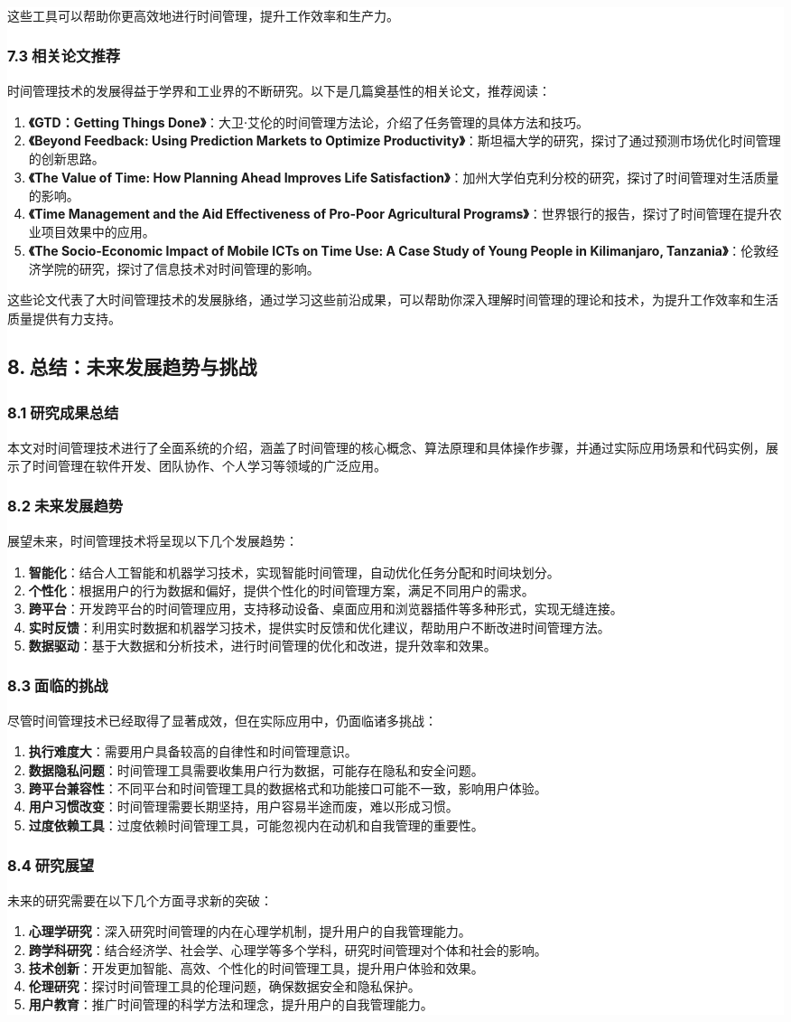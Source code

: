 这些工具可以帮助你更高效地进行时间管理，提升工作效率和生产力。

### 7.3 相关论文推荐

时间管理技术的发展得益于学界和工业界的不断研究。以下是几篇奠基性的相关论文，推荐阅读：

1. **《GTD：Getting Things Done》**：大卫·艾伦的时间管理方法论，介绍了任务管理的具体方法和技巧。
2. **《Beyond Feedback: Using Prediction Markets to Optimize Productivity》**：斯坦福大学的研究，探讨了通过预测市场优化时间管理的创新思路。
3. **《The Value of Time: How Planning Ahead Improves Life Satisfaction》**：加州大学伯克利分校的研究，探讨了时间管理对生活质量的影响。
4. **《Time Management and the Aid Effectiveness of Pro-Poor Agricultural Programs》**：世界银行的报告，探讨了时间管理在提升农业项目效果中的应用。
5. **《The Socio-Economic Impact of Mobile ICTs on Time Use: A Case Study of Young People in Kilimanjaro, Tanzania》**：伦敦经济学院的研究，探讨了信息技术对时间管理的影响。

这些论文代表了大时间管理技术的发展脉络，通过学习这些前沿成果，可以帮助你深入理解时间管理的理论和技术，为提升工作效率和生活质量提供有力支持。

## 8. 总结：未来发展趋势与挑战

### 8.1 研究成果总结

本文对时间管理技术进行了全面系统的介绍，涵盖了时间管理的核心概念、算法原理和具体操作步骤，并通过实际应用场景和代码实例，展示了时间管理在软件开发、团队协作、个人学习等领域的广泛应用。

### 8.2 未来发展趋势

展望未来，时间管理技术将呈现以下几个发展趋势：

1. **智能化**：结合人工智能和机器学习技术，实现智能时间管理，自动优化任务分配和时间块划分。
2. **个性化**：根据用户的行为数据和偏好，提供个性化的时间管理方案，满足不同用户的需求。
3. **跨平台**：开发跨平台的时间管理应用，支持移动设备、桌面应用和浏览器插件等多种形式，实现无缝连接。
4. **实时反馈**：利用实时数据和机器学习技术，提供实时反馈和优化建议，帮助用户不断改进时间管理方法。
5. **数据驱动**：基于大数据和分析技术，进行时间管理的优化和改进，提升效率和效果。

### 8.3 面临的挑战

尽管时间管理技术已经取得了显著成效，但在实际应用中，仍面临诸多挑战：

1. **执行难度大**：需要用户具备较高的自律性和时间管理意识。
2. **数据隐私问题**：时间管理工具需要收集用户行为数据，可能存在隐私和安全问题。
3. **跨平台兼容性**：不同平台和时间管理工具的数据格式和功能接口可能不一致，影响用户体验。
4. **用户习惯改变**：时间管理需要长期坚持，用户容易半途而废，难以形成习惯。
5. **过度依赖工具**：过度依赖时间管理工具，可能忽视内在动机和自我管理的重要性。

### 8.4 研究展望

未来的研究需要在以下几个方面寻求新的突破：

1. **心理学研究**：深入研究时间管理的内在心理学机制，提升用户的自我管理能力。
2. **跨学科研究**：结合经济学、社会学、心理学等多个学科，研究时间管理对个体和社会的影响。
3. **技术创新**：开发更加智能、高效、个性化的时间管理工具，提升用户体验和效果。
4. **伦理研究**：探讨时间管理工具的伦理问题，确保数据安全和隐私保护。
5. **用户教育**：推广时间管理的科学方法和理念，提升用户的自我管理能力。
